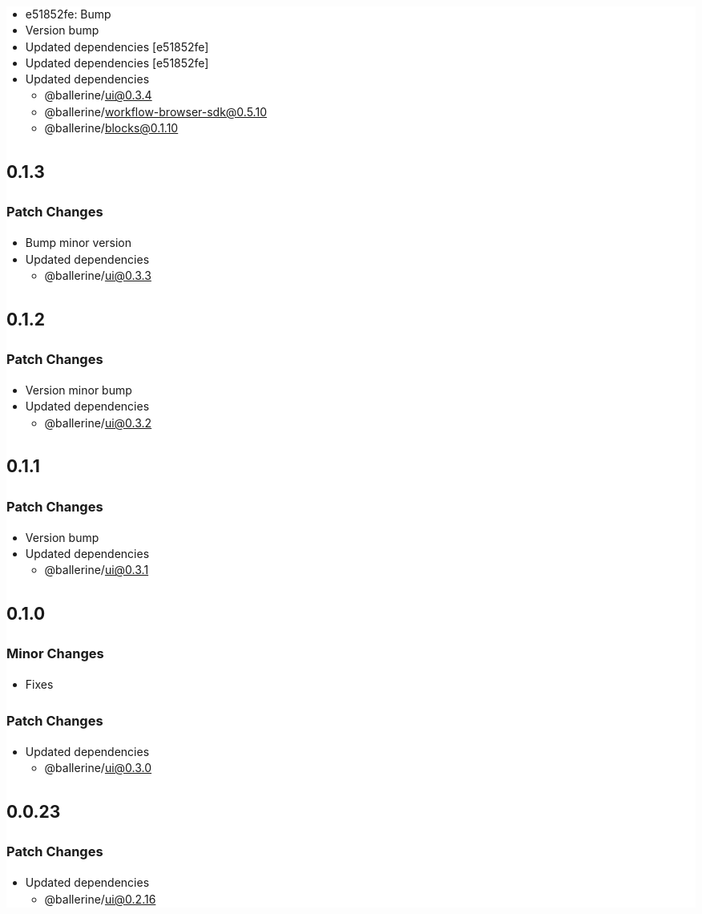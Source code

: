 - e51852fe: Bump
- Version bump
- Updated dependencies [e51852fe]
- Updated dependencies [e51852fe]
- Updated dependencies
  - @ballerine/ui@0.3.4
  - @ballerine/workflow-browser-sdk@0.5.10
  - @ballerine/blocks@0.1.10

## 0.1.3

### Patch Changes

- Bump minor version
- Updated dependencies
  - @ballerine/ui@0.3.3

## 0.1.2

### Patch Changes

- Version minor bump
- Updated dependencies
  - @ballerine/ui@0.3.2

## 0.1.1

### Patch Changes

- Version bump
- Updated dependencies
  - @ballerine/ui@0.3.1

## 0.1.0

### Minor Changes

- Fixes

### Patch Changes

- Updated dependencies
  - @ballerine/ui@0.3.0

## 0.0.23

### Patch Changes

- Updated dependencies
  - @ballerine/ui@0.2.16
